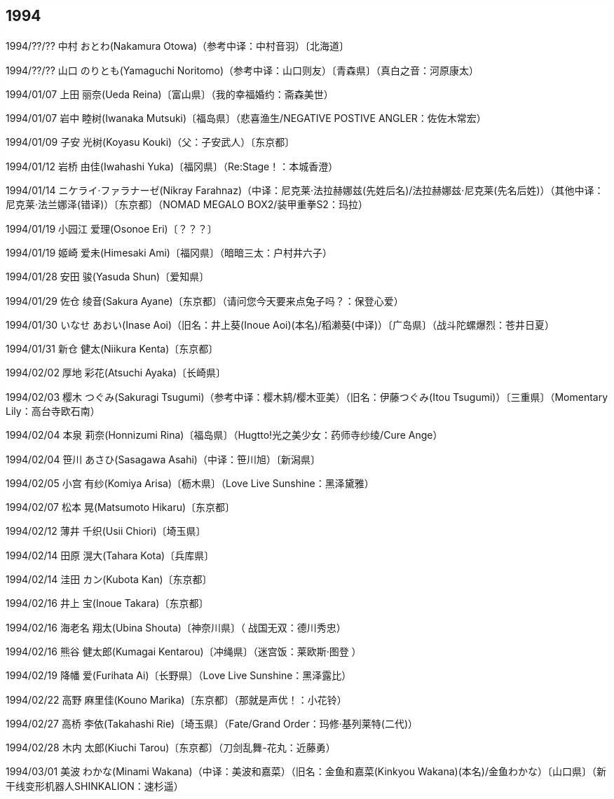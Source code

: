 ## 1994

1994/??/?? 中村 おとわ(Nakamura Otowa)（参考中译：中村音羽）〔北海道〕

1994/??/?? 山口 のりとも(Yamaguchi Noritomo)（参考中译：山口则友）〔青森県〕（真白之音：河原康太）

1994/01/07 上田 丽奈(Ueda Reina)〔富山県〕（我的幸福婚约：斋森美世）

1994/01/07 岩中 睦树(Iwanaka Mutsuki)〔福岛県〕（悲喜渔生/NEGATIVE POSTIVE ANGLER：佐佐木常宏）

1994/01/09 子安 光树(Koyasu Kouki)（父：子安武人）〔东京都〕

1994/01/12 岩桥 由佳(Iwahashi Yuka)〔福冈県〕（Re:Stage！：本城香澄）

1994/01/14 ニケライ·ファラナーゼ(Nikray Farahnaz)（中译：尼克莱·法拉赫娜兹(先姓后名)/法拉赫娜兹·尼克莱(先名后姓)）（其他中译：尼克莱·法兰娜泽(错译)）〔东京都〕（NOMAD MEGALO BOX2/装甲重拳S2：玛拉）

1994/01/19 小园江 爱理(Osonoe Eri)〔？？？〕

1994/01/19 姬崎 爱未(Himesaki Ami)〔福冈県〕（暗暗三太：户村井六子）

1994/01/28 安田 骏(Yasuda Shun)〔爱知県〕

1994/01/29 佐仓 绫音(Sakura Ayane)〔东京都〕（请问您今天要来点兔子吗？：保登心爱）

1994/01/30 いなせ あおい(Inase Aoi)（旧名：井上葵(Inoue Aoi)(本名)/稻濑葵(中译)）〔广岛県〕（战斗陀螺爆烈：苍井日夏）

1994/01/31 新仓 健太(Niikura Kenta)〔东京都〕

1994/02/02 厚地 彩花(Atsuchi Ayaka)〔长崎県〕

1994/02/03 樱木 つぐみ(Sakuragi Tsugumi)（参考中译：樱木鸫/樱木亚美）（旧名：伊藤つぐみ(Itou Tsugumi)）〔三重県〕（Momentary Lily：高台寺欧石南）

1994/02/04 本泉 莉奈(Honnizumi Rina)〔福岛県〕（Hugtto!光之美少女：药师寺纱绫/Cure Ange）

1994/02/04 笹川 あさひ(Sasagawa Asahi)（中译：笹川旭）〔新潟県〕

1994/02/05 小宫 有纱(Komiya Arisa)〔枥木県〕（Love Live Sunshine：黑泽黛雅）

1994/02/07 松本 晃(Matsumoto Hikaru)〔东京都〕

1994/02/12 薄井 千织(Usii Chiori)〔埼玉県〕

1994/02/14 田原 滉大(Tahara Kota)〔兵库県〕

1994/02/14 洼田 カン(Kubota Kan)〔东京都〕

1994/02/16 井上 宝(Inoue Takara)〔东京都〕

1994/02/16 海老名 翔太(Ubina Shouta)〔神奈川県〕（ 战国无双：德川秀忠）

1994/02/16 熊谷 健太郎(Kumagai Kentarou)〔冲绳県〕（迷宫饭：莱欧斯·图登 ）

1994/02/19 降幡 爱(Furihata Ai)〔长野県〕（Love Live Sunshine：黑泽露比）

1994/02/22 高野 麻里佳(Kouno Marika)〔东京都〕（那就是声优！：小花铃）

1994/02/27 高桥 李依(Takahashi Rie)〔埼玉県〕（Fate/Grand Order：玛修·基列莱特(二代)）

1994/02/28 木内 太郎(Kiuchi Tarou)〔东京都〕（刀剑乱舞-花丸：近藤勇）

1994/03/01 美波 わかな(Minami Wakana)（中译：美波和嘉菜）（旧名：金鱼和嘉菜(Kinkyou Wakana)(本名)/金鱼わかな）〔山口県〕（新干线变形机器人SHINKALION：速杉遥）
